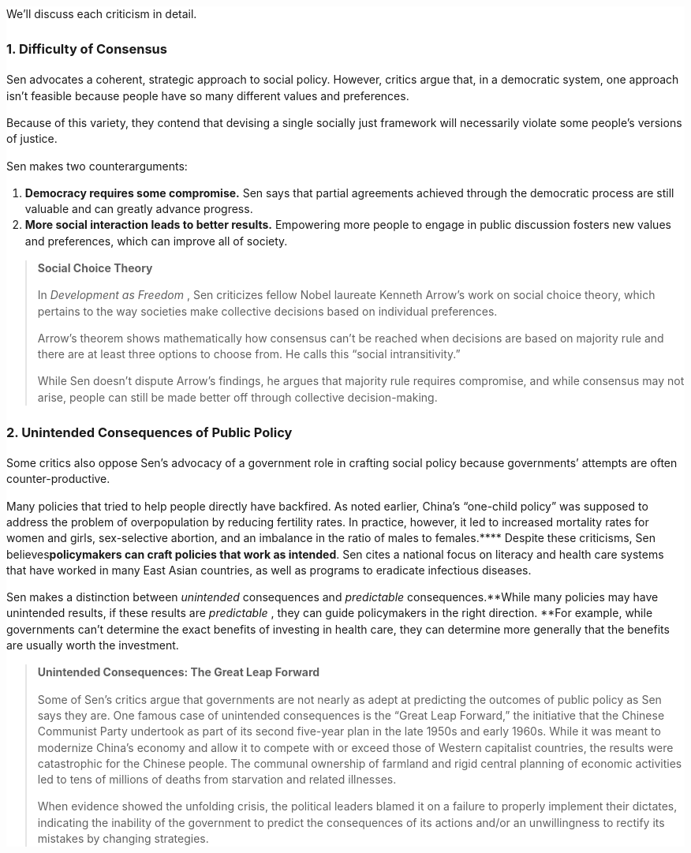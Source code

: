 

We’ll discuss each criticism in detail.

### 1\. Difficulty of Consensus

Sen advocates a coherent, strategic approach to social policy. However, critics argue that, in a democratic system, one approach isn’t feasible because people have so many different values and preferences.

Because of this variety, they contend that devising a single socially just framework will necessarily violate some people’s versions of justice.

Sen makes two counterarguments:

  1. **Democracy requires some compromise.** Sen says that partial agreements achieved through the democratic process are still valuable and can greatly advance progress.
  2. **More social interaction leads to better results.** Empowering more people to engage in public discussion fosters new values and preferences, which can improve all of society.



> **Social Choice Theory**
> 
> In _Development as Freedom_ , Sen criticizes fellow Nobel laureate Kenneth Arrow’s work on social choice theory, which pertains to the way societies make collective decisions based on individual preferences.
> 
> Arrow’s theorem shows mathematically how consensus can’t be reached when decisions are based on majority rule and there are at least three options to choose from. He calls this “social intransitivity.”
> 
> While Sen doesn’t dispute Arrow’s findings, he argues that majority rule requires compromise, and while consensus may not arise, people can still be made better off through collective decision-making.

### 2\. Unintended Consequences of Public Policy

Some critics also oppose Sen’s advocacy of a government role in crafting social policy because governments’ attempts are often counter-productive.

Many policies that tried to help people directly have backfired. As noted earlier, China’s “one-child policy” was supposed to address the problem of overpopulation by reducing fertility rates. In practice, however, it led to increased mortality rates for women and girls, sex-selective abortion, and an imbalance in the ratio of males to females.**** Despite these criticisms, Sen believes**policymakers can craft policies that work as intended**. Sen cites a national focus on literacy and health care systems that have worked in many East Asian countries, as well as programs to eradicate infectious diseases.

Sen makes a distinction between _unintended_ consequences and _predictable_ consequences.**While many policies may have unintended results, if these results are _predictable_ , they can guide policymakers in the right direction. **For example, while governments can’t determine the exact benefits of investing in health care, they can determine more generally that the benefits are usually worth the investment.

> **Unintended Consequences: The Great Leap Forward**
> 
> Some of Sen’s critics argue that governments are not nearly as adept at predicting the outcomes of public policy as Sen says they are. One famous case of unintended consequences is the “Great Leap Forward,” the initiative that the Chinese Communist Party undertook as part of its second five-year plan in the late 1950s and early 1960s. While it was meant to modernize China’s economy and allow it to compete with or exceed those of Western capitalist countries, the results were catastrophic for the Chinese people. The communal ownership of farmland and rigid central planning of economic activities led to tens of millions of deaths from starvation and related illnesses.
> 
> When evidence showed the unfolding crisis, the political leaders blamed it on a failure to properly implement their dictates, indicating the inability of the government to predict the consequences of its actions and/or an unwillingness to rectify its mistakes by changing strategies.
